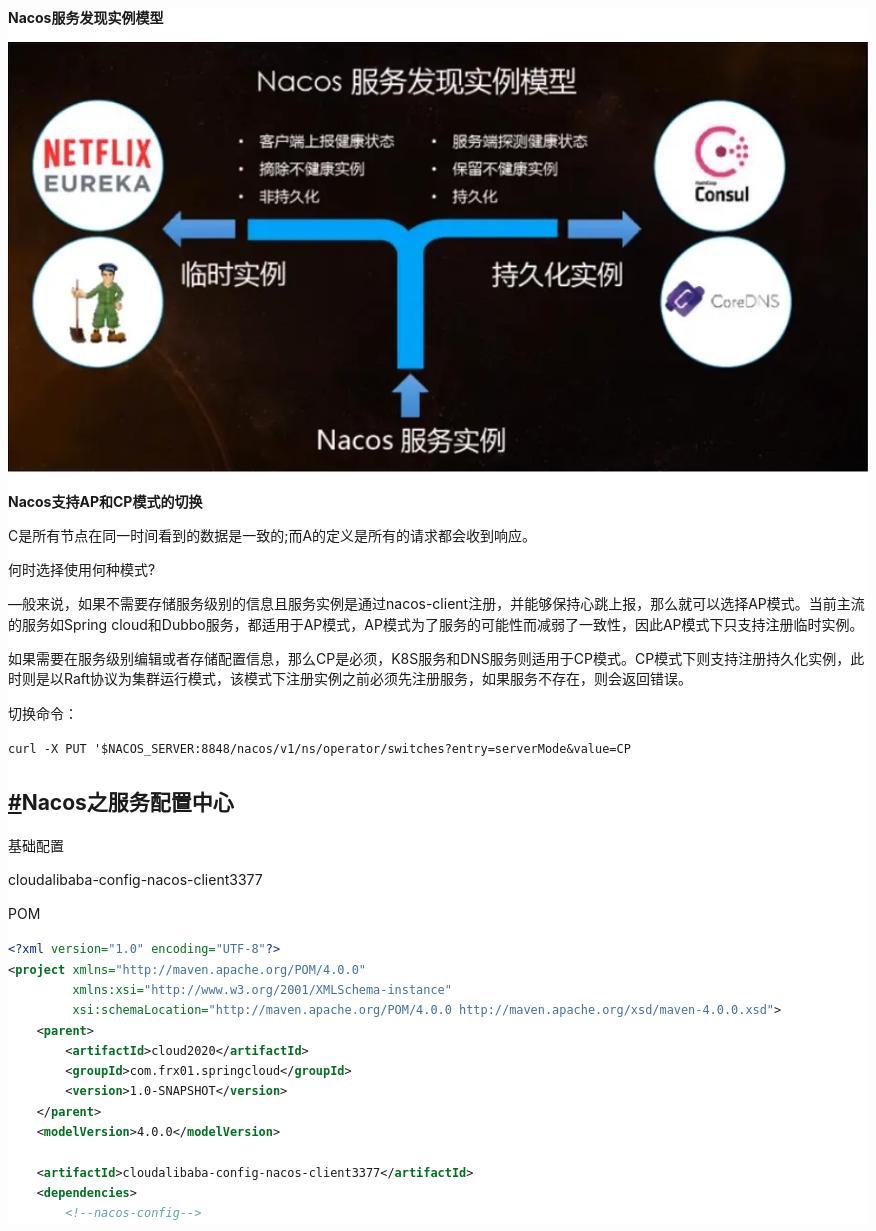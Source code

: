 **Nacos服务发现实例模型**

![1691301555390](image/23-08-06-Nacos服务发现、配置管理和服务管理平台/1691301555390.png)

**Nacos支持AP和CP模式的切换**

C是所有节点在同一时间看到的数据是一致的;而A的定义是所有的请求都会收到响应。

何时选择使用何种模式?

—般来说，如果不需要存储服务级别的信息且服务实例是通过nacos-client注册，并能够保持心跳上报，那么就可以选择AP模式。当前主流的服务如Spring cloud和Dubbo服务，都适用于AP模式，AP模式为了服务的可能性而减弱了一致性，因此AP模式下只支持注册临时实例。

如果需要在服务级别编辑或者存储配置信息，那么CP是必须，K8S服务和DNS服务则适用于CP模式。CP模式下则支持注册持久化实例，此时则是以Raft协议为集群运行模式，该模式下注册实例之前必须先注册服务，如果服务不存在，则会返回错误。

切换命令：

`curl -X PUT '$NACOS_SERVER:8848/nacos/v1/ns/operator/switches?entry=serverMode&value=CP`

## [#](https://frxcat.fun/Spring/SpringCloud/Nacos_/#nacos%E4%B9%8B%E6%9C%8D%E5%8A%A1%E9%85%8D%E7%BD%AE%E4%B8%AD%E5%BF%83)Nacos之服务配置中心

基础配置

cloudalibaba-config-nacos-client3377

POM

```xml
<?xml version="1.0" encoding="UTF-8"?>
<project xmlns="http://maven.apache.org/POM/4.0.0"
         xmlns:xsi="http://www.w3.org/2001/XMLSchema-instance"
         xsi:schemaLocation="http://maven.apache.org/POM/4.0.0 http://maven.apache.org/xsd/maven-4.0.0.xsd">
    <parent>
        <artifactId>cloud2020</artifactId>
        <groupId>com.frx01.springcloud</groupId>
        <version>1.0-SNAPSHOT</version>
    </parent>
    <modelVersion>4.0.0</modelVersion>

    <artifactId>cloudalibaba-config-nacos-client3377</artifactId>
    <dependencies>
        <!--nacos-config-->
```